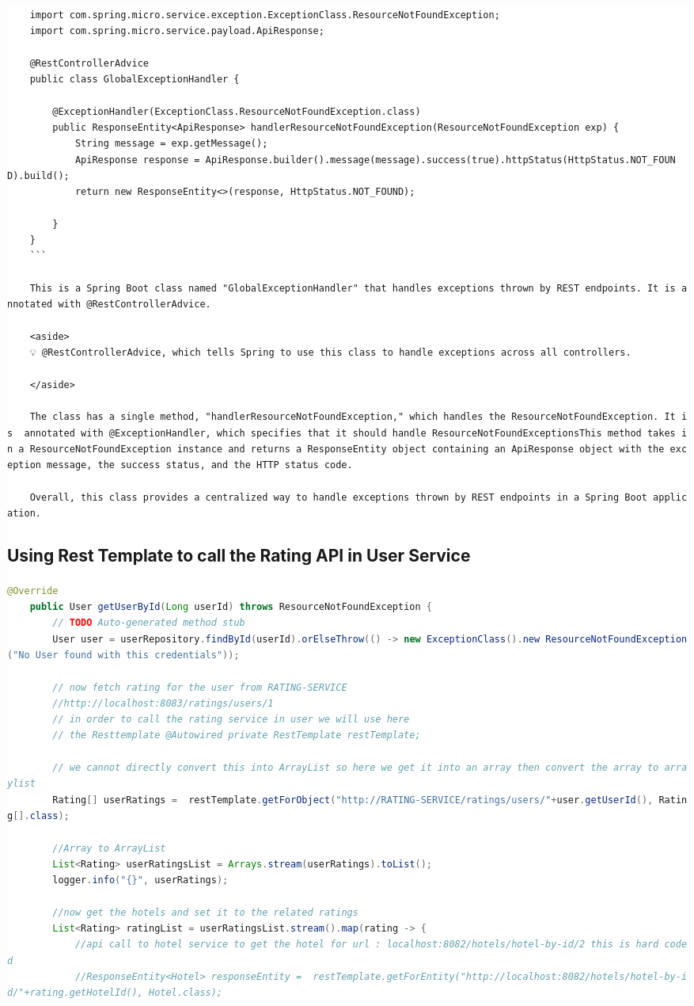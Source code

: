         import com.spring.micro.service.exception.ExceptionClass.ResourceNotFoundException;
        import com.spring.micro.service.payload.ApiResponse;
        
        @RestControllerAdvice
        public class GlobalExceptionHandler {
        
        	@ExceptionHandler(ExceptionClass.ResourceNotFoundException.class)
        	public ResponseEntity<ApiResponse> handlerResourceNotFoundException(ResourceNotFoundException exp) {
        		String message = exp.getMessage();
        		ApiResponse response = ApiResponse.builder().message(message).success(true).httpStatus(HttpStatus.NOT_FOUND).build();
        		return new ResponseEntity<>(response, HttpStatus.NOT_FOUND);
        		
        	}
        }
        ```
        
        This is a Spring Boot class named "GlobalExceptionHandler" that handles exceptions thrown by REST endpoints. It is annotated with @RestControllerAdvice.
        
        <aside>
        💡 @RestControllerAdvice, which tells Spring to use this class to handle exceptions across all controllers.
        
        </aside>
        
        The class has a single method, "handlerResourceNotFoundException," which handles the ResourceNotFoundException. It is  annotated with @ExceptionHandler, which specifies that it should handle ResourceNotFoundExceptionsThis method takes in a ResourceNotFoundException instance and returns a ResponseEntity object containing an ApiResponse object with the exception message, the success status, and the HTTP status code.
        
        Overall, this class provides a centralized way to handle exceptions thrown by REST endpoints in a Spring Boot application.
        

## Using Rest Template to call the Rating API in User Service

```java
@Override
	public User getUserById(Long userId) throws ResourceNotFoundException {
		// TODO Auto-generated method stub
		User user = userRepository.findById(userId).orElseThrow(() -> new ExceptionClass().new ResourceNotFoundException("No User found with this credentials"));
		
		// now fetch rating for the user from RATING-SERVICE
		//http://localhost:8083/ratings/users/1
		// in order to call the rating service in user we will use here
		// the Resttemplate @Autowired private RestTemplate restTemplate;
		
		// we cannot directly convert this into ArrayList so here we get it into an array then convert the array to arraylist
		Rating[] userRatings =  restTemplate.getForObject("http://RATING-SERVICE/ratings/users/"+user.getUserId(), Rating[].class);
		
		//Array to ArrayList
		List<Rating> userRatingsList = Arrays.stream(userRatings).toList();
		logger.info("{}", userRatings);
		
		//now get the hotels and set it to the related ratings
		List<Rating> ratingList = userRatingsList.stream().map(rating -> {
			//api call to hotel service to get the hotel for url : localhost:8082/hotels/hotel-by-id/2 this is hard coded
			//ResponseEntity<Hotel> responseEntity =  restTemplate.getForEntity("http://localhost:8082/hotels/hotel-by-id/"+rating.getHotelId(), Hotel.class);
```